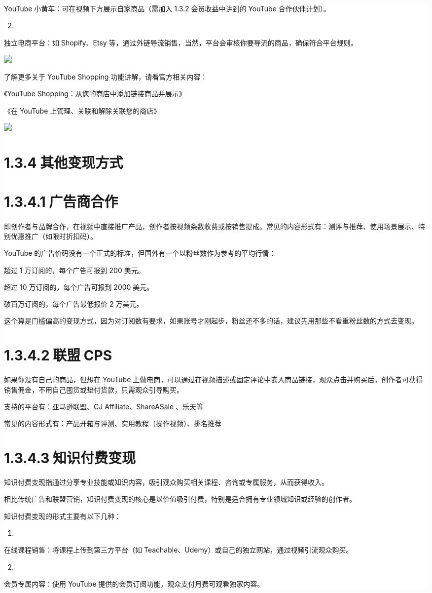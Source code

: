 YouTube 小黄车：可在视频下方展示自家商品（需加入 1.3.2 会员收益中讲到的 YouTube 合作伙伴计划）。

2.

独立电商平台：如 Shopify、Etsy 等，通过外链导流销售，当然，平台会审核你要导流的商品，确保符合平台规则。

![](img/0114ad39b2e313a5322804ae34c22d96.png)

了解更多关于 YouTube Shopping 功能讲解，请看官方相关内容：

《YouTube Shopping：从您的商店中添加链接商品并展示》

《在 YouTube 上管理、关联和解除关联您的商店》

![](img/0695189a53d716e8d2c9f6eb37604060.png)

# 1.3.4 其他变现方式

# 1.3.4.1 广告商合作

即创作者与品牌合作，在视频中直接推广产品，创作者按视频条数收费或按销售提成。常见的内容形式有：测评与推荐、使用场景展示、特别优惠推广（如限时折扣码）。

YouTube 的广告价码没有一个正式的标准，但国外有一个以粉丝数作为参考的平均行情：

超过 1 万订阅的，每个广告可报到 200 美元。

超过 10 万订阅的，每个广告可报到 2000 美元。

破百万订阅的，每个广告最低报价 2 万美元。

这个算是门槛偏高的变现方式，因为对订阅数有要求，如果账号才刚起步，粉丝还不多的话，建议先用那些不看重粉丝数的方式去变现。

# 1.3.4.2 联盟 CPS

如果你没有自己的商品，但想在 YouTube 上做电商，可以通过在视频描述或固定评论中嵌入商品链接，观众点击并购买后，创作者可获得销售佣金，不用自己囤货或垫付货款，只需观众引导购买。

支持的平台有：亚马逊联盟、CJ Affiliate、ShareASale 、乐天等

常见的内容形式有：产品开箱与评测、实用教程（操作视频）、排名推荐

# 1.3.4.3 知识付费变现

知识付费变现指通过分享专业技能或知识内容，吸引观众购买相关课程、咨询或专属服务，从而获得收入。

相比传统广告和联盟营销，知识付费变现的核心是以价值吸引付费，特别是适合拥有专业领域知识或经验的创作者。

知识付费变现的形式主要有以下几种：

1.

在线课程销售：将课程上传到第三方平台（如 Teachable、Udemy）或自己的独立网站，通过视频引流观众购买。

2.

会员专属内容：使用 YouTube 提供的会员订阅功能，观众支付月费可观看独家内容。
